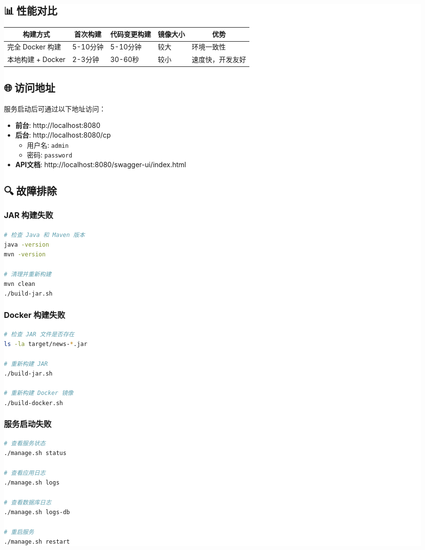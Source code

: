 ## 📊 性能对比

| 构建方式 | 首次构建 | 代码变更构建 | 镜像大小 | 优势 |
|----------|----------|--------------|----------|------|
| 完全 Docker 构建 | 5-10分钟 | 5-10分钟 | 较大 | 环境一致性 |
| 本地构建 + Docker | 2-3分钟 | 30-60秒 | 较小 | 速度快，开发友好 |

## 🌐 访问地址

服务启动后可通过以下地址访问：

- **前台**: http://localhost:8080
- **后台**: http://localhost:8080/cp
  - 用户名: `admin`
  - 密码: `password`
- **API文档**: http://localhost:8080/swagger-ui/index.html

## 🔍 故障排除

### JAR 构建失败
```bash
# 检查 Java 和 Maven 版本
java -version
mvn -version

# 清理并重新构建
mvn clean
./build-jar.sh
```

### Docker 构建失败
```bash
# 检查 JAR 文件是否存在
ls -la target/news-*.jar

# 重新构建 JAR
./build-jar.sh

# 重新构建 Docker 镜像
./build-docker.sh
```

### 服务启动失败
```bash
# 查看服务状态
./manage.sh status

# 查看应用日志
./manage.sh logs

# 查看数据库日志
./manage.sh logs-db

# 重启服务
./manage.sh restart
```
